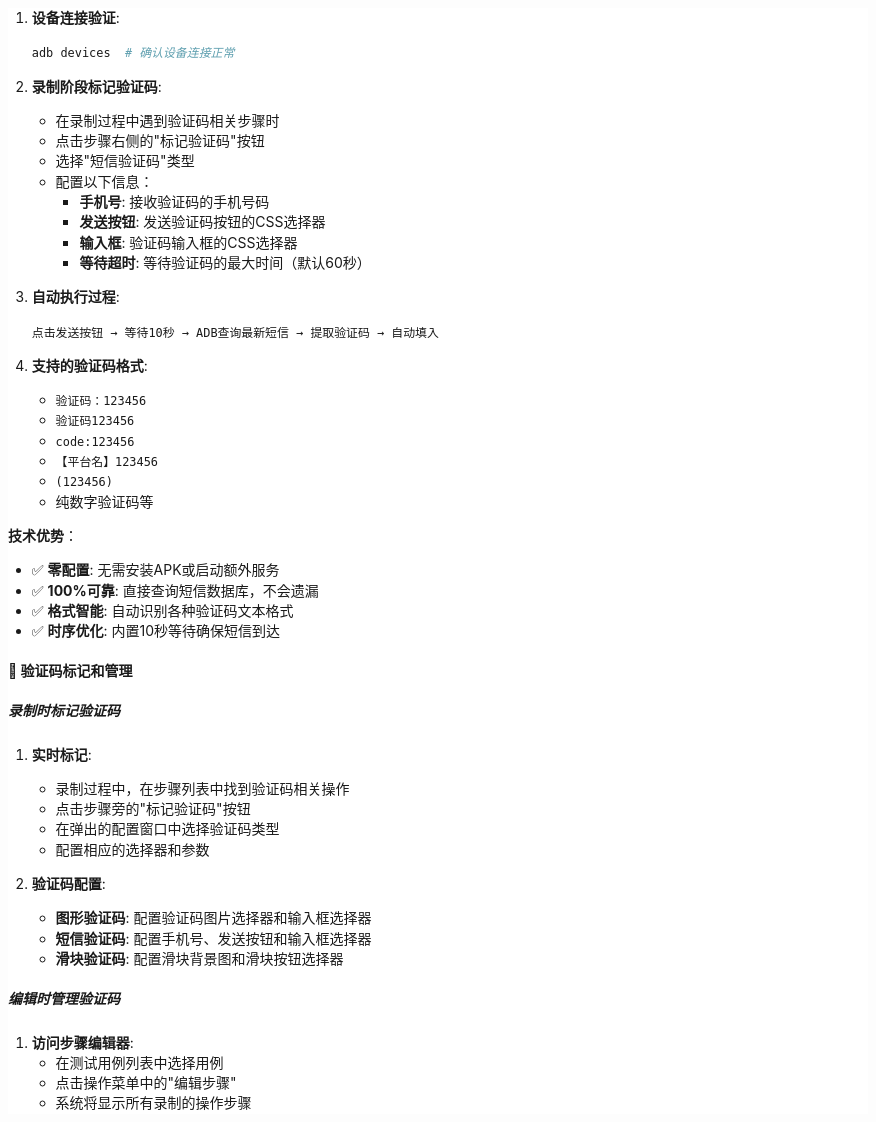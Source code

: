 1. **设备连接验证**:
   ```bash
   adb devices  # 确认设备连接正常
   ```

2. **录制阶段标记验证码**:
   - 在录制过程中遇到验证码相关步骤时
   - 点击步骤右侧的"标记验证码"按钮
   - 选择"短信验证码"类型
   - 配置以下信息：
     - **手机号**: 接收验证码的手机号码
     - **发送按钮**: 发送验证码按钮的CSS选择器
     - **输入框**: 验证码输入框的CSS选择器
     - **等待超时**: 等待验证码的最大时间（默认60秒）

3. **自动执行过程**:
   ```
   点击发送按钮 → 等待10秒 → ADB查询最新短信 → 提取验证码 → 自动填入
   ```

4. **支持的验证码格式**:
   - `验证码：123456`
   - `验证码123456`
   - `code:123456`
   - `【平台名】123456`
   - `(123456)`
   - 纯数字验证码等

**技术优势**：
- ✅ **零配置**: 无需安装APK或启动额外服务
- ✅ **100%可靠**: 直接查询短信数据库，不会遗漏
- ✅ **格式智能**: 自动识别各种验证码文本格式
- ✅ **时序优化**: 内置10秒等待确保短信到达

#### 🎯 验证码标记和管理

##### 录制时标记验证码

1. **实时标记**:
   - 录制过程中，在步骤列表中找到验证码相关操作
   - 点击步骤旁的"标记验证码"按钮
   - 在弹出的配置窗口中选择验证码类型
   - 配置相应的选择器和参数

2. **验证码配置**:
   - **图形验证码**: 配置验证码图片选择器和输入框选择器
   - **短信验证码**: 配置手机号、发送按钮和输入框选择器
   - **滑块验证码**: 配置滑块背景图和滑块按钮选择器

##### 编辑时管理验证码

1. **访问步骤编辑器**:
   - 在测试用例列表中选择用例
   - 点击操作菜单中的"编辑步骤"
   - 系统将显示所有录制的操作步骤
